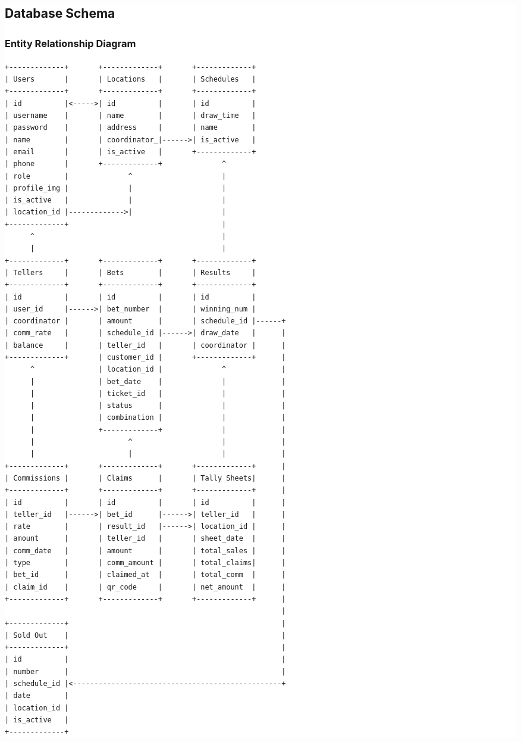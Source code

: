 ## Database Schema

### Entity Relationship Diagram

```
+-------------+       +-------------+       +-------------+
| Users       |       | Locations   |       | Schedules   |
+-------------+       +-------------+       +-------------+
| id          |<----->| id          |       | id          |
| username    |       | name        |       | draw_time   |
| password    |       | address     |       | name        |
| name        |       | coordinator_|------>| is_active   |
| email       |       | is_active   |       +-------------+
| phone       |       +-------------+              ^
| role        |              ^                     |
| profile_img |              |                     |
| is_active   |              |                     |
| location_id |------------->|                     |
+-------------+                                    |
      ^                                            |
      |                                            |
+-------------+       +-------------+       +-------------+
| Tellers     |       | Bets        |       | Results     |
+-------------+       +-------------+       +-------------+
| id          |       | id          |       | id          |
| user_id     |------>| bet_number  |       | winning_num |
| coordinator |       | amount      |       | schedule_id |------+
| comm_rate   |       | schedule_id |------>| draw_date   |      |
| balance     |       | teller_id   |       | coordinator |      |
+-------------+       | customer_id |       +-------------+      |
      ^               | location_id |              ^             |
      |               | bet_date    |              |             |
      |               | ticket_id   |              |             |
      |               | status      |              |             |
      |               | combination |              |             |
      |               +-------------+              |             |
      |                      ^                     |             |
      |                      |                     |             |
+-------------+       +-------------+       +-------------+      |
| Commissions |       | Claims      |       | Tally Sheets|      |
+-------------+       +-------------+       +-------------+      |
| id          |       | id          |       | id          |      |
| teller_id   |------>| bet_id      |------>| teller_id   |      |
| rate        |       | result_id   |------>| location_id |      |
| amount      |       | teller_id   |       | sheet_date  |      |
| comm_date   |       | amount      |       | total_sales |      |
| type        |       | comm_amount |       | total_claims|      |
| bet_id      |       | claimed_at  |       | total_comm  |      |
| claim_id    |       | qr_code     |       | net_amount  |      |
+-------------+       +-------------+       +-------------+      |
                                                                 |
+-------------+                                                  |
| Sold Out    |                                                  |
+-------------+                                                  |
| id          |                                                  |
| number      |                                                  |
| schedule_id |<-------------------------------------------------+
| date        |
| location_id |
| is_active   |
+-------------+
```
